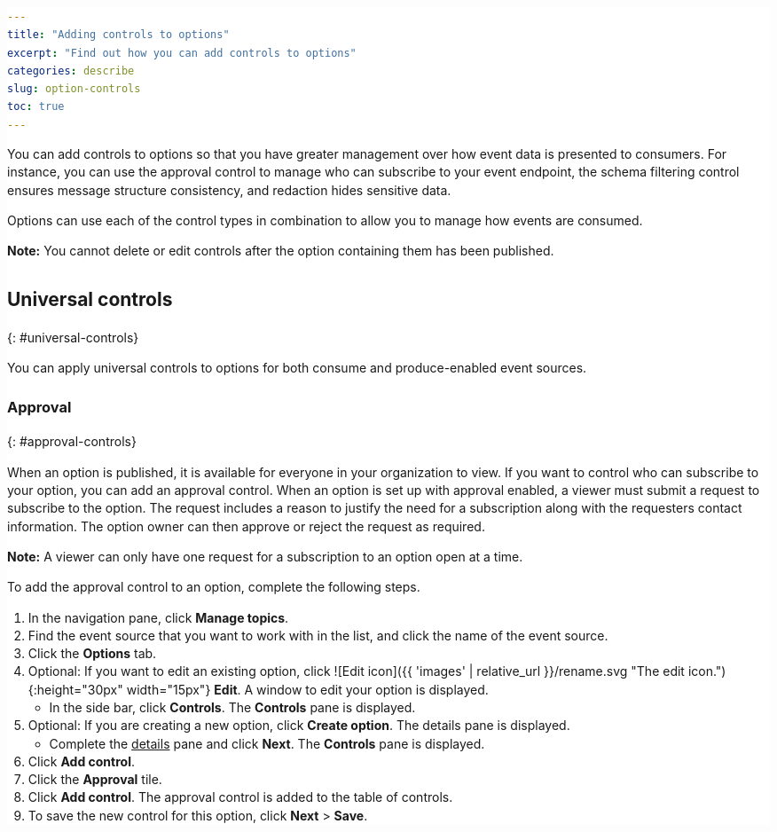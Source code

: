 ```yaml
---
title: "Adding controls to options"
excerpt: "Find out how you can add controls to options"
categories: describe
slug: option-controls
toc: true
---
```


You can add controls to options so that you have greater management over how event data is presented to consumers. For instance, you can use the approval control to manage who can subscribe to your event endpoint, the schema filtering control ensures message structure consistency, and redaction hides sensitive data. 

Options can use each of the control types in combination to allow you to manage how events are consumed. 

**Note:** You cannot delete or edit controls after the option containing them has been published.

## Universal controls
{: #universal-controls}

You can apply universal controls to options for both consume and produce-enabled event sources.

### Approval
{: #approval-controls}

When an option is published, it is available for everyone in your organization to view. If you want to control who can subscribe to your option, you can add an approval control. When an option is set up with approval enabled, a viewer must submit a request to subscribe to the option. The request includes a reason to justify the need for a subscription along with the requesters contact information. The option owner can then approve or reject the request as required.

**Note:** A viewer can only have one request for a subscription to an option open at a time.

To add the approval control to an option, complete the following steps.

1. In the navigation pane, click **Manage topics**.
1. Find the event source that you want to work with in the list, and click the name of the event source.
1. Click the **Options** tab.
1. Optional: If you want to edit an existing option, click ![Edit icon]({{ 'images' | relative_url }}/rename.svg "The edit icon."){:height="30px" width="15px"} **Edit**. A window to edit your option is displayed.
    * In the side bar, click **Controls**. The **Controls** pane is displayed.
1. Optional: If you are creating a new option, click **Create option**. The details pane is displayed. 
    * Complete the [details](../managing-options#create_option) pane and click **Next**. The **Controls** pane is displayed.
1. Click **Add control**.
1. Click the **Approval** tile.
1. Click **Add control**. The approval control is added to the table of controls.
1. To save the new control for this option, click **Next** > **Save**.
